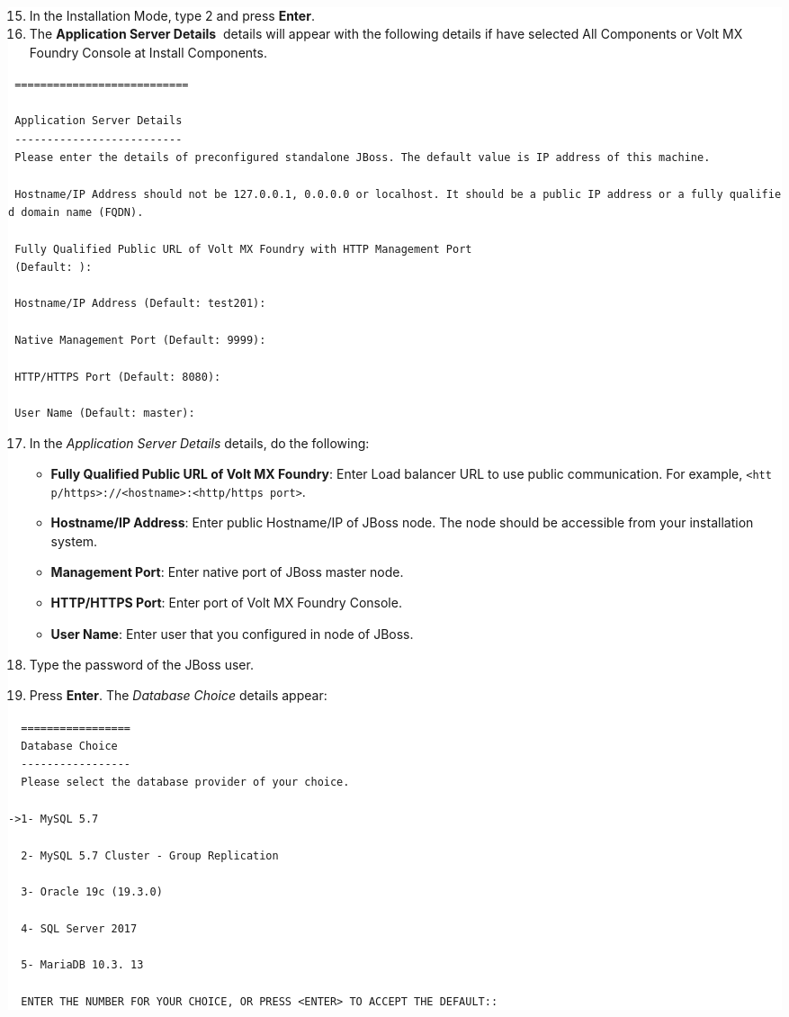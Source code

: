 15. In the Installation Mode, type 2 and press **Enter**.
16. The **Application Server Details**  details will appear with the following details if have selected All Components or Volt MX Foundry Console at Install Components.

   ```
    ===========================

    Application Server Details
    --------------------------
    Please enter the details of preconfigured standalone JBoss. The default value is IP address of this machine.

    Hostname/IP Address should not be 127.0.0.1, 0.0.0.0 or localhost. It should be a public IP address or a fully qualified domain name (FQDN).

    Fully Qualified Public URL of Volt MX Foundry with HTTP Management Port
    (Default: ):

    Hostname/IP Address (Default: test201):

    Native Management Port (Default: 9999):

    HTTP/HTTPS Port (Default: 8080):

    User Name (Default: master):

   ```

17. In the _Application Server Details_ details, do the following:

    - **Fully Qualified Public URL of Volt MX Foundry**: Enter Load balancer URL to use public communication. For example, `<http/https>://<hostname>:<http/https port>`.

    - **Hostname/IP Address**: Enter public Hostname/IP of JBoss node. The node should be accessible from your installation system.

    - **Management Port**: Enter native port of JBoss master node.

    - **HTTP/HTTPS Port**: Enter port of Volt MX Foundry Console.
    - **User Name**: Enter user that you configured in node of JBoss.

18. Type the password of the JBoss user.
19. Press **Enter**. The _Database Choice_ details appear:

  ```
    =================
    Database Choice
    -----------------
    Please select the database provider of your choice.

  ->1- MySQL 5.7

    2- MySQL 5.7 Cluster - Group Replication

    3- Oracle 19c (19.3.0)

    4- SQL Server 2017

    5- MariaDB 10.3. 13

    ENTER THE NUMBER FOR YOUR CHOICE, OR PRESS <ENTER> TO ACCEPT THE DEFAULT::

  ```
